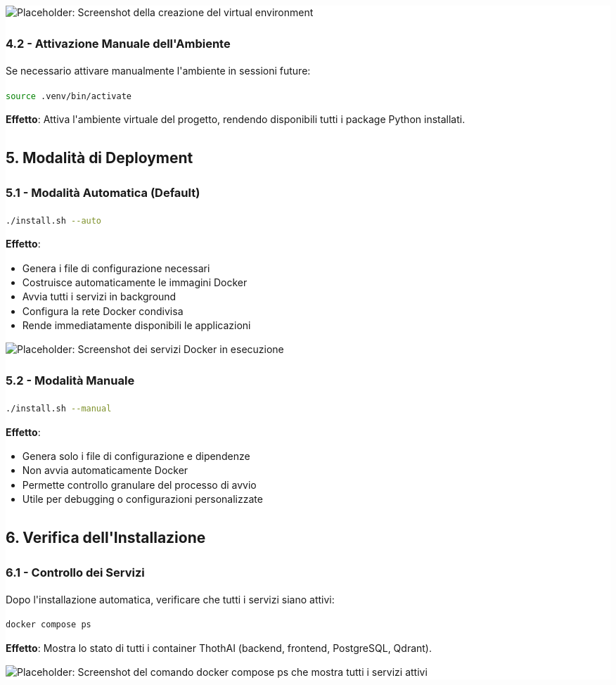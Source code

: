 ![Placeholder: Screenshot della creazione del virtual environment](../assets/screenshots/venv-creation.png)

### 4.2 - Attivazione Manuale dell'Ambiente

Se necessario attivare manualmente l'ambiente in sessioni future:

```bash
source .venv/bin/activate
```

**Effetto**: Attiva l'ambiente virtuale del progetto, rendendo disponibili tutti i package Python installati.

## 5. Modalità di Deployment

### 5.1 - Modalità Automatica (Default)

```bash
./install.sh --auto
```

**Effetto**:
- Genera i file di configurazione necessari
- Costruisce automaticamente le immagini Docker
- Avvia tutti i servizi in background
- Configura la rete Docker condivisa
- Rende immediatamente disponibili le applicazioni

![Placeholder: Screenshot dei servizi Docker in esecuzione](../assets/screenshots/docker-services-running.png)

### 5.2 - Modalità Manuale

```bash
./install.sh --manual
```

**Effetto**:
- Genera solo i file di configurazione e dipendenze
- Non avvia automaticamente Docker
- Permette controllo granulare del processo di avvio
- Utile per debugging o configurazioni personalizzate

## 6. Verifica dell'Installazione

### 6.1 - Controllo dei Servizi

Dopo l'installazione automatica, verificare che tutti i servizi siano attivi:

```bash
docker compose ps
```

**Effetto**: Mostra lo stato di tutti i container ThothAI (backend, frontend, PostgreSQL, Qdrant).

![Placeholder: Screenshot del comando docker compose ps che mostra tutti i servizi attivi](../assets/screenshots/docker-compose-status.png)
